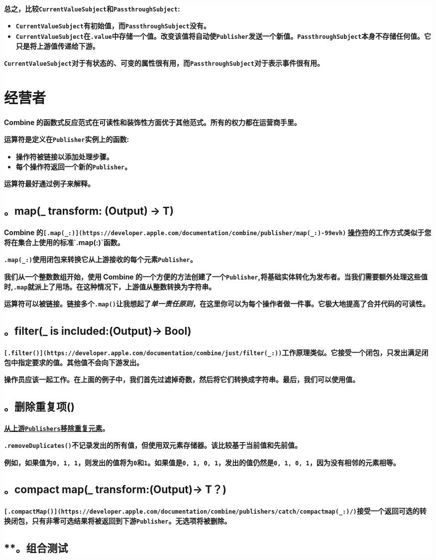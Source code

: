 **总之，比较`CurrentValueSubject`和`PassthroughSubject`:**

*   **`CurrentValueSubject`有初始值，而`PassthroughSubject`没有。**
*   **`CurrentValueSubject`在`.value`中存储一个值。改变该值将自动使`Publisher`发送一个新值。`PassthroughSubject`本身不存储任何值。它只是将上游值传递给下游。**

**`CurrentValueSubject`对于有状态的、可变的属性很有用，而`PassthroughSubject`对于表示事件很有用。**

# **经营者**

**Combine 的函数式反应范式在可读性和装饰性方面优于其他范式。所有的权力都在运营商手里。**

**运算符是定义在`Publisher`实例上的函数:**

*   **操作符被链接以添加处理步骤。**
*   **每个操作符返回一个新的`Publisher`。**

**运算符最好通过例子来解释。**

## **。map(_ transform: (Output) -> T)**

**Combine 的`[.map(_:)](https://developer.apple.com/documentation/combine/publisher/map(_:)-99evh)` [操作符](https://developer.apple.com/documentation/combine/publisher/map(_:)-99evh)的工作方式类似于您将在集合上使用的标准`.map(:)`函数。**

**`.map(_:)`使用闭包来转换它从上游接收的每个元素`Publisher`。**

**我们从一个整数数组开始，使用 Combine 的一个方便的方法创建了一个`Publisher`,将基础实体转化为发布者。当我们需要额外处理这些值时,`.map`就派上了用场。在这种情况下，上游值从整数转换为字符串。**

**运算符可以被链接。链接多个`.map()`让我想起了*单一责任原则*，在这里你可以为每个操作者做一件事。它极大地提高了合并代码的可读性。**

## **。filter(_ is included:(Output)-> Bool)**

**`[.filter()](https://developer.apple.com/documentation/combine/just/filter(_:))`工作原理类似。它接受一个闭包，只发出满足闭包中指定要求的值。其他值不会向下游发出。**

**操作员应该一起工作。在上面的例子中，我们首先过滤掉奇数，然后将它们转换成字符串。最后，我们可以使用值。**

## **。删除重复项()**

**[从上游`Publishers`移除重复元素](https://developer.apple.com/documentation/combine/fail/removeduplicates())。**

**`.removeDuplicates()`不记录发出的所有值，但使用双元素存储器。该比较基于当前值和先前值。**

**例如，如果值为`0, 1, 1`，则发出的值将为`0`和`1`。如果值是`0, 1, 0, 1`，发出的值仍然是`0, 1, 0, 1`，因为没有相邻的元素相等。**

## **。compact map(_ transform:(Output)-> T？)**

**`[.compactMap()](https://developer.apple.com/documentation/combine/publishers/catch/compactmap(_:)/)`接受一个返回可选的转换闭包，只有非零可选结果将被返回到下游`Publisher`。无选项将被删除。**

## **。组合测试
